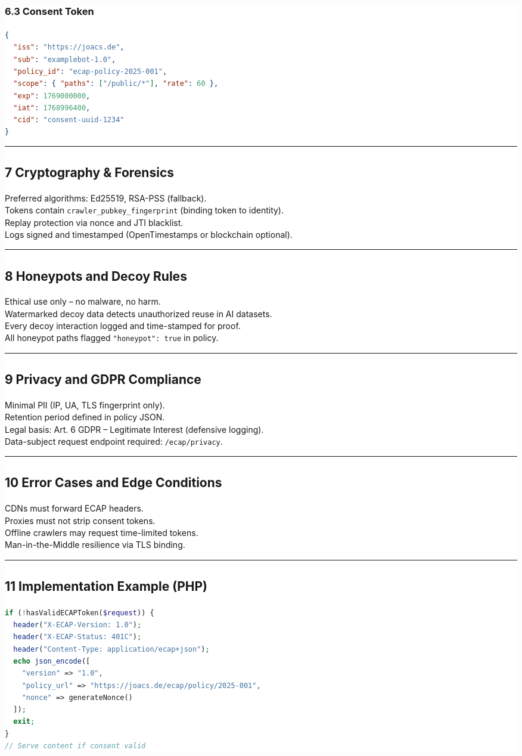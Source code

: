 ### 6.3 Consent Token
```json
{
  "iss": "https://joacs.de",
  "sub": "examplebot-1.0",
  "policy_id": "ecap-policy-2025-001",
  "scope": { "paths": ["/public/*"], "rate": 60 },
  "exp": 1769000000,
  "iat": 1768996400,
  "cid": "consent-uuid-1234"
}
```

---

## 7 Cryptography & Forensics
Preferred algorithms: Ed25519, RSA-PSS (fallback).  
Tokens contain `crawler_pubkey_fingerprint` (binding token to identity).  
Replay protection via nonce and JTI blacklist.  
Logs signed and timestamped (OpenTimestamps or blockchain optional).

---

## 8 Honeypots and Decoy Rules
Ethical use only – no malware, no harm.  
Watermarked decoy data detects unauthorized reuse in AI datasets.  
Every decoy interaction logged and time-stamped for proof.  
All honeypot paths flagged `"honeypot": true` in policy.

---

## 9 Privacy and GDPR Compliance
Minimal PII (IP, UA, TLS fingerprint only).  
Retention period defined in policy JSON.  
Legal basis: Art. 6 GDPR – Legitimate Interest (defensive logging).  
Data-subject request endpoint required: `/ecap/privacy`.

---

## 10 Error Cases and Edge Conditions
CDNs must forward ECAP headers.  
Proxies must not strip consent tokens.  
Offline crawlers may request time-limited tokens.  
Man-in-the-Middle resilience via TLS binding.

---

## 11 Implementation Example (PHP)
```php
if (!hasValidECAPToken($request)) {
  header("X-ECAP-Version: 1.0");
  header("X-ECAP-Status: 401C");
  header("Content-Type: application/ecap+json");
  echo json_encode([
    "version" => "1.0",
    "policy_url" => "https://joacs.de/ecap/policy/2025-001",
    "nonce" => generateNonce()
  ]);
  exit;
}
// Serve content if consent valid
```